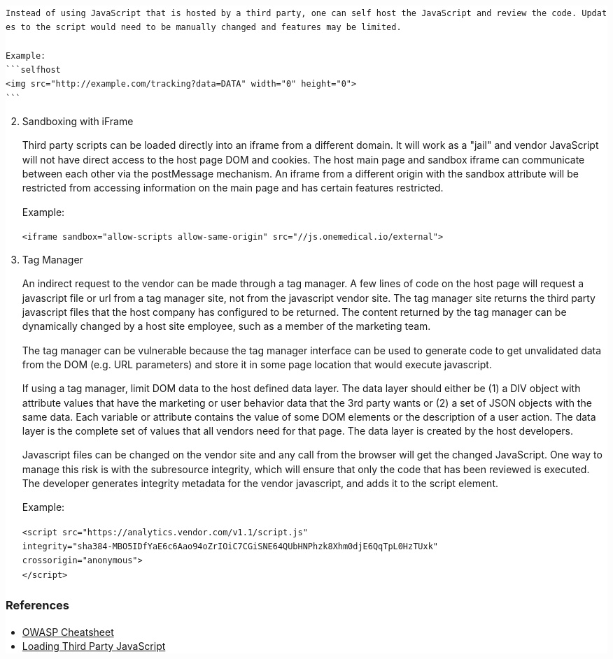     Instead of using JavaScript that is hosted by a third party, one can self host the JavaScript and review the code. Updates to the script would need to be manually changed and features may be limited. 

    Example:
    ```selfhost
    <img src="http://example.com/tracking?data=DATA" width="0" height="0">
    ```

2. Sandboxing with iFrame

    Third party scripts can be loaded directly into an iframe from a different domain. It will work as a "jail" and vendor JavaScript will not have direct access to the host page DOM and cookies. The host main page and sandbox iframe can communicate between each other via the postMessage mechanism. An iframe from a different origin with the sandbox attribute will be restricted from accessing information on the main page and has certain features restricted. 

    Example: 
    ```sandbox
    <iframe sandbox="allow-scripts allow-same-origin" src="//js.onemedical.io/external"> 
    ```

3. Tag Manager

    An indirect request to the vendor can be made through a tag manager. A few lines of code on the host page will request a javascript file or url from a tag manager site, not from the javascript vendor site. The tag manager site returns the third party javascript files that the host company has configured to be returned. The content returned by the tag manager can be dynamically changed by a host site employee, such as a member of the marketing team. 

    The tag manager can be vulnerable because the tag manager interface can be used to generate code to get unvalidated data from the DOM (e.g. URL parameters) and store it in some page location that would execute javascript. 

    If using a tag manager, limit DOM data to the host defined data layer. The data layer should either be (1) a DIV object with attribute values that have the marketing or user behavior data that the 3rd party wants or (2) a set of JSON objects with the same data. Each variable or attribute contains the value of some DOM elements or the description of a user action. The data layer is the complete set of values that all vendors need for that page. The data layer is created by the host developers.

    Javascript files can be changed on the vendor site and any call from the browser will get the changed JavaScript. One way to manage this risk is with the subresource integrity, which will ensure that only the code that has been reviewed is executed. The developer generates integrity metadata for the vendor javascript, and adds it to the script element.

    Example: 
    ```subresource
    <script src="https://analytics.vendor.com/v1.1/script.js"
    integrity="sha384-MBO5IDfYaE6c6Aao94oZrIOiC7CGiSNE64QUbHNPhzk8Xhm0djE6QqTpL0HzTUxk"
    crossorigin="anonymous">
    </script>
    ```

### References
* [OWASP Cheatsheet](https://cheatsheetseries.owasp.org/cheatsheets/Third_Party_Javascript_Management_Cheat_Sheet.html)
* [Loading Third Party JavaScript](https://developers.google.com/web/fundamentals/performance/optimizing-content-efficiency/loading-third-party-javascript)
